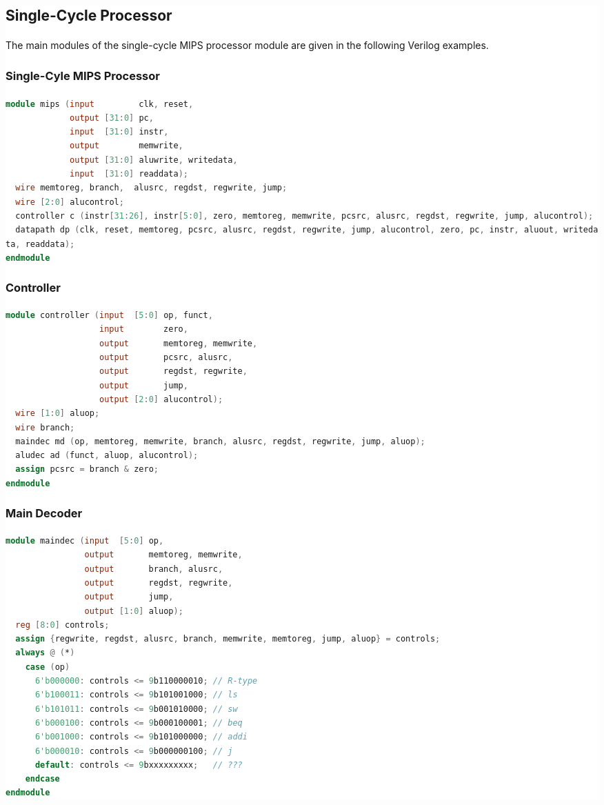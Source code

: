 ## Single-Cycle Processor

The main modules of the single-cycle MIPS processor module are given in the following Verilog examples. 

### Single-Cyle MIPS Processor

```verilog
module mips (input         clk, reset,
             output [31:0] pc,
             input  [31:0] instr,
             output        memwrite,
             output [31:0] aluwrite, writedata,
             input  [31:0] readdata);
  wire memtoreg, branch,  alusrc, regdst, regwrite, jump;
  wire [2:0] alucontrol;
  controller c (instr[31:26], instr[5:0], zero, memtoreg, memwrite, pcsrc, alusrc, regdst, regwrite, jump, alucontrol);
  datapath dp (clk, reset, memtoreg, pcsrc, alusrc, regdst, regwrite, jump, alucontrol, zero, pc, instr, aluout, writedata, readdata);
endmodule
```

### Controller

```verilog
module controller (input  [5:0] op, funct,
                   input        zero,
                   output       memtoreg, memwrite,
                   output       pcsrc, alusrc,
                   output       regdst, regwrite,
                   output       jump,
                   output [2:0] alucontrol);
  wire [1:0] aluop;
  wire branch;
  maindec md (op, memtoreg, memwrite, branch, alusrc, regdst, regwrite, jump, aluop);
  aludec ad (funct, aluop, alucontrol);
  assign pcsrc = branch & zero;
endmodule
```

### Main Decoder

```verilog
module maindec (input  [5:0] op,
                output       memtoreg, memwrite,
                output       branch, alusrc,
                output       regdst, regwrite,
                output       jump,
                output [1:0] aluop);
  reg [8:0] controls;
  assign {regwrite, regdst, alusrc, branch, memwrite, memtoreg, jump, aluop} = controls;
  always @ (*)
    case (op)
      6'b000000: controls <= 9b110000010; // R-type
      6'b100011: controls <= 9b101001000; // ls
      6'b101011: controls <= 9b001010000; // sw
      6'b000100: controls <= 9b000100001; // beq
      6'b001000: controls <= 9b101000000; // addi
      6'b000010: controls <= 9b000000100; // j
      default: controls <= 9bxxxxxxxxx;   // ???
    endcase
endmodule
```
